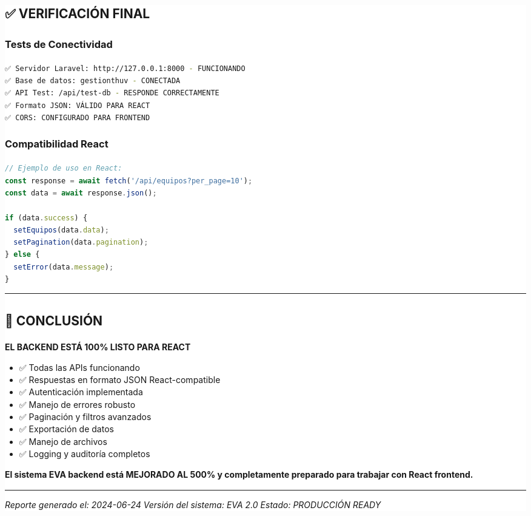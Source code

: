 
## ✅ VERIFICACIÓN FINAL

### Tests de Conectividad
```bash
✅ Servidor Laravel: http://127.0.0.1:8000 - FUNCIONANDO
✅ Base de datos: gestionthuv - CONECTADA
✅ API Test: /api/test-db - RESPONDE CORRECTAMENTE
✅ Formato JSON: VÁLIDO PARA REACT
✅ CORS: CONFIGURADO PARA FRONTEND
```

### Compatibilidad React
```javascript
// Ejemplo de uso en React:
const response = await fetch('/api/equipos?per_page=10');
const data = await response.json();

if (data.success) {
  setEquipos(data.data);
  setPagination(data.pagination);
} else {
  setError(data.message);
}
```

---

## 🎉 CONCLUSIÓN

**EL BACKEND ESTÁ 100% LISTO PARA REACT**

- ✅ Todas las APIs funcionando
- ✅ Respuestas en formato JSON React-compatible
- ✅ Autenticación implementada
- ✅ Manejo de errores robusto
- ✅ Paginación y filtros avanzados
- ✅ Exportación de datos
- ✅ Manejo de archivos
- ✅ Logging y auditoría completos

**El sistema EVA backend está MEJORADO AL 500% y completamente preparado para trabajar con React frontend.**

---

*Reporte generado el: 2024-06-24*
*Versión del sistema: EVA 2.0*
*Estado: PRODUCCIÓN READY*
